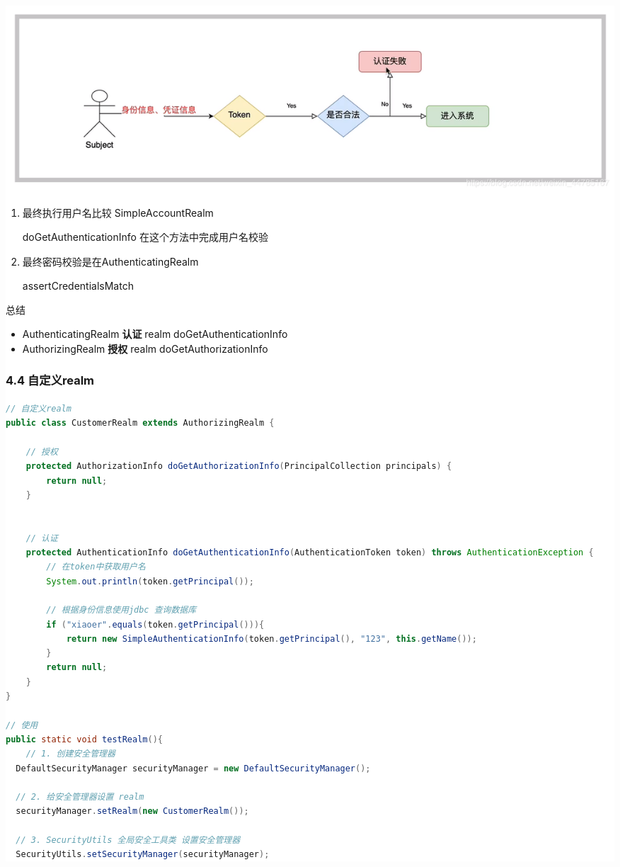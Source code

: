 ![shiro](pic/shiro-1.png)

1. 最终执行用户名比较 SimpleAccountRealm

   doGetAuthenticationInfo 在这个方法中完成用户名校验

2. 最终密码校验是在AuthenticatingRealm

   assertCredentialsMatch



总结

+ AuthenticatingRealm **认证** realm  doGetAuthenticationInfo
+ AuthorizingRealm **授权** realm doGetAuthorizationInfo



### 4.4 自定义realm

```java
// 自定义realm
public class CustomerRealm extends AuthorizingRealm {

    // 授权
    protected AuthorizationInfo doGetAuthorizationInfo(PrincipalCollection principals) {
        return null;
    }


    // 认证
    protected AuthenticationInfo doGetAuthenticationInfo(AuthenticationToken token) throws AuthenticationException {
        // 在token中获取用户名
        System.out.println(token.getPrincipal());

        // 根据身份信息使用jdbc 查询数据库
        if ("xiaoer".equals(token.getPrincipal())){
            return new SimpleAuthenticationInfo(token.getPrincipal(), "123", this.getName());
        }
        return null;
    }
}

// 使用
public static void testRealm(){
	// 1. 创建安全管理器
  DefaultSecurityManager securityManager = new DefaultSecurityManager();

  // 2. 给安全管理器设置 realm
  securityManager.setRealm(new CustomerRealm());

  // 3. SecurityUtils 全局安全工具类 设置安全管理器
  SecurityUtils.setSecurityManager(securityManager);
```